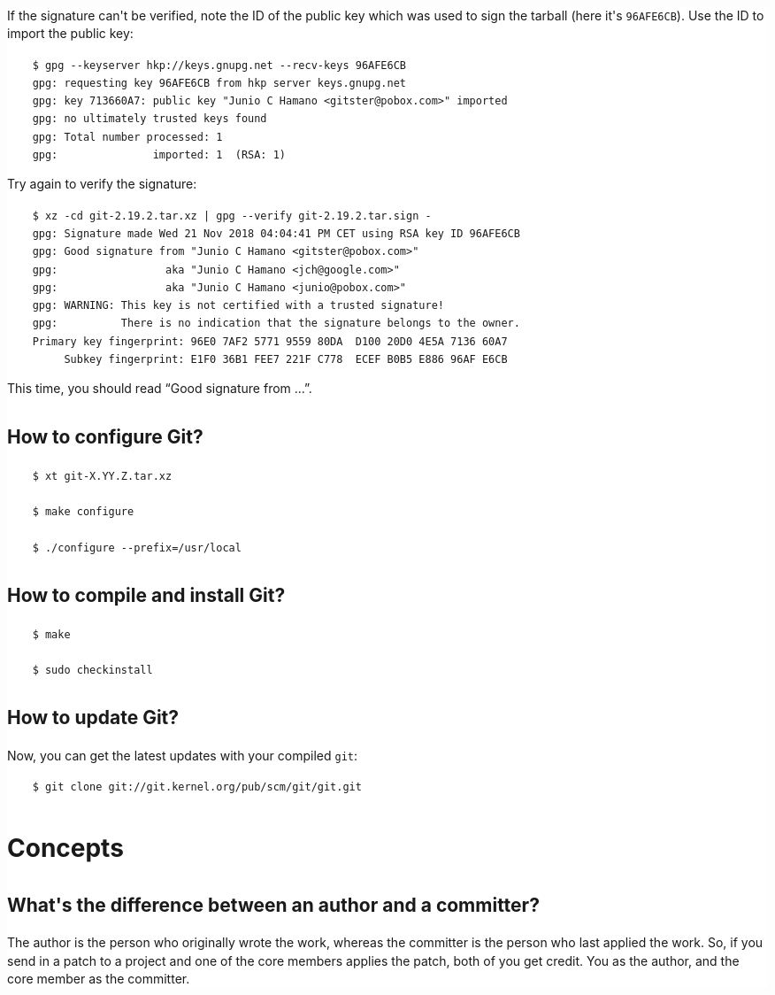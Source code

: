 If the signature can't be verified, note the ID of the public key which was used
to sign the tarball (here it's `96AFE6CB`).
Use the ID to import the public key:

        $ gpg --keyserver hkp://keys.gnupg.net --recv-keys 96AFE6CB
        gpg: requesting key 96AFE6CB from hkp server keys.gnupg.net
        gpg: key 713660A7: public key "Junio C Hamano <gitster@pobox.com>" imported
        gpg: no ultimately trusted keys found
        gpg: Total number processed: 1
        gpg:               imported: 1  (RSA: 1)

Try again to verify the signature:

        $ xz -cd git-2.19.2.tar.xz | gpg --verify git-2.19.2.tar.sign -
        gpg: Signature made Wed 21 Nov 2018 04:04:41 PM CET using RSA key ID 96AFE6CB
        gpg: Good signature from "Junio C Hamano <gitster@pobox.com>"
        gpg:                 aka "Junio C Hamano <jch@google.com>"
        gpg:                 aka "Junio C Hamano <junio@pobox.com>"
        gpg: WARNING: This key is not certified with a trusted signature!
        gpg:          There is no indication that the signature belongs to the owner.
        Primary key fingerprint: 96E0 7AF2 5771 9559 80DA  D100 20D0 4E5A 7136 60A7
             Subkey fingerprint: E1F0 36B1 FEE7 221F C778  ECEF B0B5 E886 96AF E6CB

This time, you should read “Good signature from ...”.

## How to configure Git?

        $ xt git-X.YY.Z.tar.xz

        $ make configure

        $ ./configure --prefix=/usr/local

## How to compile and install Git?

        $ make

        $ sudo checkinstall

## How to update Git?

Now, you can get the latest updates with your compiled `git`:

        $ git clone git://git.kernel.org/pub/scm/git/git.git

##
# Concepts
## What's the difference between an author and a committer?

The author is the person who originally wrote the work, whereas the committer is
the person who last applied the work.
So, if you send in a patch to a  project and one of the core members applies the
patch, both of you get credit.
You as the author, and the core member as the committer.
